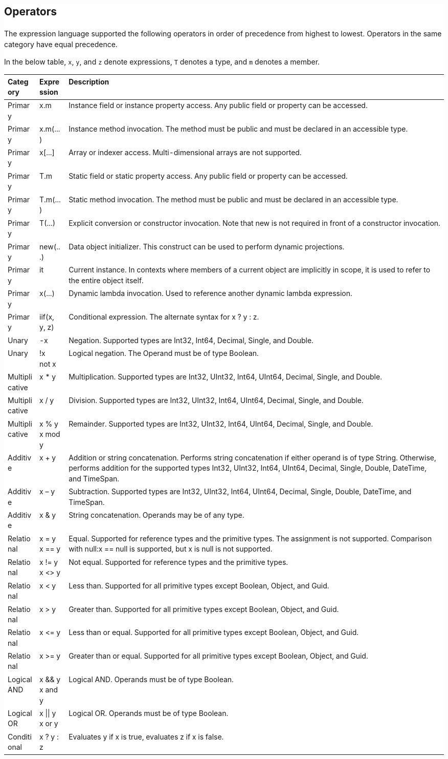 ## Operators

The expression language supported the following operators in order of precedence from highest to lowest. Operators in the same category have equal precedence. 

In the below table, `x`, `y`, and `z` denote expressions, `T` denotes a type, and `m` denotes a member.

|Category      |Expression        |Description                                                                                 |
|:----------|:--------------|:-------------------------------------------------------------------------------------------|
|Primary      |x.m              |Instance field or instance property access. Any public field or property can be accessed.   |
|Primary      |x.m(...)          |Instance method invocation. The method must be public and must be declared in an accessible type.|
|Primary      |x[...]            |Array or indexer access. Multi-dimensional arrays are not supported.|
|Primary      |T.m              |Static field or static property access. Any public field or property can be accessed.|
|Primary      |T.m(...)          |Static method invocation. The method must be public and must be declared in an accessible type.|
|Primary      |T(...)            |Explicit conversion or constructor invocation. Note that new is not required in front of a constructor invocation.|
|Primary      |new(...)          |Data object initializer. This construct can be used to perform dynamic projections.|
|Primary      |it                |Current instance. In contexts where members of a current object are implicitly in scope, it is used to refer to the entire object itself.|
|Primary      |x(...)            |Dynamic lambda invocation. Used to reference another dynamic lambda expression.
|Primary      |iif(x, y, z)      |Conditional expression. The alternate syntax for x ? y : z.
|Unary        |-x                |Negation. Supported types are Int32, Int64, Decimal, Single, and Double.|
|Unary        |!x <br> not x    |Logical negation. The Operand must be of type Boolean.|
|Multiplicative    |x * y        |Multiplication. Supported types are Int32, UInt32, Int64, UInt64, Decimal, Single, and Double.|
|Multiplicative    |x / y        |Division. Supported types are Int32, UInt32, Int64, UInt64, Decimal, Single, and Double.|
|Multiplicative    |x % y <br> x mod y    |Remainder. Supported types are Int32, UInt32, Int64, UInt64, Decimal, Single, and Double.|
|Additive       |x + y            |Addition or string concatenation. Performs string concatenation if either operand is of type String. Otherwise, performs addition for the supported types Int32, UInt32, Int64, UInt64, Decimal, Single, Double, DateTime, and TimeSpan.|
|Additive       |x – y            |Subtraction. Supported types are Int32, UInt32, Int64, UInt64, Decimal, Single, Double, DateTime, and TimeSpan.|
|Additive       |x & y            |String concatenation. Operands may be of any type.|
|Relational     |x = y <br> x == y     |Equal. Supported for reference types and the primitive types. The assignment is not supported. Comparison with null:x == null is supported, but x is null is not supported.|
|Relational     |x != y <br> x <> y    |Not equal. Supported for reference types and the primitive types.|
|Relational     |x < y            |Less than. Supported for all primitive types except Boolean, Object, and Guid.|
|Relational     |x > y            |Greater than. Supported for all primitive types except Boolean, Object, and Guid.|
|Relational     |x <= y          |Less than or equal. Supported for all primitive types except Boolean, Object, and Guid.|
|Relational     |x >= y          |Greater than or equal. Supported for all primitive types except Boolean, Object, and Guid.|
|Logical AND    |x && y <br> x and y    |Logical AND. Operands must be of type Boolean.|
|Logical OR     |x \|\| y <br> x or y    |Logical OR. Operands must be of type Boolean.|
|Conditional    |x ? y : z    |Evaluates y if x is true, evaluates z if x is false.|
